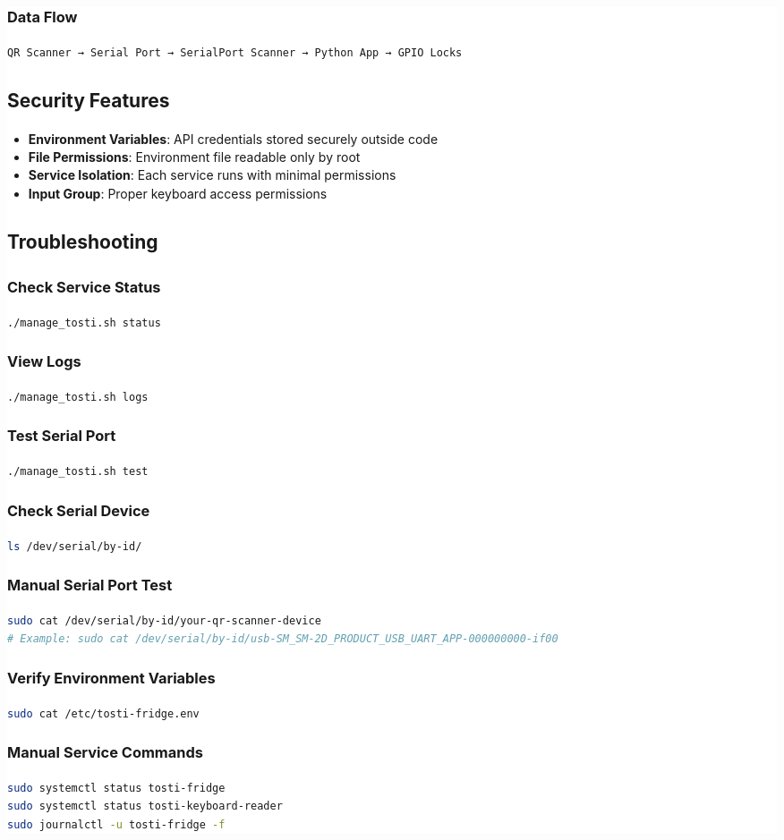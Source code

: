 ### Data Flow

```
QR Scanner → Serial Port → SerialPort Scanner → Python App → GPIO Locks
```

## Security Features

- **Environment Variables**: API credentials stored securely outside code
- **File Permissions**: Environment file readable only by root
- **Service Isolation**: Each service runs with minimal permissions
- **Input Group**: Proper keyboard access permissions

## Troubleshooting

### Check Service Status
```bash
./manage_tosti.sh status
```

### View Logs
```bash
./manage_tosti.sh logs
```

### Test Serial Port
```bash
./manage_tosti.sh test
```

### Check Serial Device
```bash
ls /dev/serial/by-id/
```

### Manual Serial Port Test
```bash
sudo cat /dev/serial/by-id/your-qr-scanner-device
# Example: sudo cat /dev/serial/by-id/usb-SM_SM-2D_PRODUCT_USB_UART_APP-000000000-if00
```

### Verify Environment Variables
```bash
sudo cat /etc/tosti-fridge.env
```

### Manual Service Commands
```bash
sudo systemctl status tosti-fridge
sudo systemctl status tosti-keyboard-reader
sudo journalctl -u tosti-fridge -f
```
